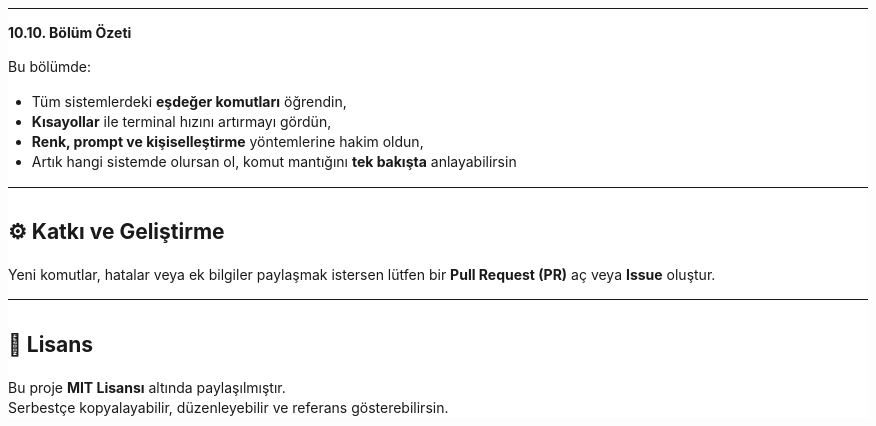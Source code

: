 -----
**10.10. Bölüm Özeti**

Bu bölümde:

- Tüm sistemlerdeki **eşdeğer komutları** öğrendin,
- **Kısayollar** ile terminal hızını artırmayı gördün,
- **Renk, prompt ve kişiselleştirme** yöntemlerine hakim oldun,
- Artık hangi sistemde olursan ol, komut mantığını **tek bakışta** anlayabilirsin

---

## ⚙️ Katkı ve Geliştirme

Yeni komutlar, hatalar veya ek bilgiler paylaşmak istersen lütfen bir **Pull Request (PR)** aç veya **Issue** oluştur.

---

## 📄 Lisans

Bu proje **MIT Lisansı** altında paylaşılmıştır.  
Serbestçe kopyalayabilir, düzenleyebilir ve referans gösterebilirsin.
